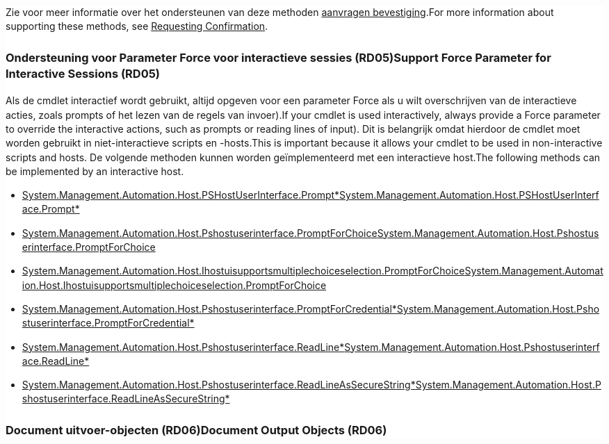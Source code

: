 <span data-ttu-id="d1a5b-199">Zie voor meer informatie over het ondersteunen van deze methoden [aanvragen bevestiging](./requesting-confirmation-from-cmdlets.md).</span><span class="sxs-lookup"><span data-stu-id="d1a5b-199">For more information about supporting these methods, see [Requesting Confirmation](./requesting-confirmation-from-cmdlets.md).</span></span>

### <a name="support-force-parameter-for-interactive-sessions-rd05"></a><span data-ttu-id="d1a5b-200">Ondersteuning voor Parameter Force voor interactieve sessies (RD05)</span><span class="sxs-lookup"><span data-stu-id="d1a5b-200">Support Force Parameter for Interactive Sessions (RD05)</span></span>

<span data-ttu-id="d1a5b-201">Als de cmdlet interactief wordt gebruikt, altijd opgeven voor een parameter Force als u wilt overschrijven van de interactieve acties, zoals prompts of het lezen van de regels van invoer).</span><span class="sxs-lookup"><span data-stu-id="d1a5b-201">If your cmdlet is used interactively, always provide a Force parameter to override the interactive actions, such as prompts or reading lines of input).</span></span> <span data-ttu-id="d1a5b-202">Dit is belangrijk omdat hierdoor de cmdlet moet worden gebruikt in niet-interactieve scripts en -hosts.</span><span class="sxs-lookup"><span data-stu-id="d1a5b-202">This is important because it allows your cmdlet to be used in non-interactive scripts and hosts.</span></span> <span data-ttu-id="d1a5b-203">De volgende methoden kunnen worden geïmplementeerd met een interactieve host.</span><span class="sxs-lookup"><span data-stu-id="d1a5b-203">The following methods can be implemented by an interactive host.</span></span>

- [<span data-ttu-id="d1a5b-204">System.Management.Automation.Host.PSHostUserInterface.Prompt\*</span><span class="sxs-lookup"><span data-stu-id="d1a5b-204">System.Management.Automation.Host.PSHostUserInterface.Prompt\*</span></span>](/dotnet/api/System.Management.Automation.Host.PSHostUserInterface.Prompt)

- [<span data-ttu-id="d1a5b-205">System.Management.Automation.Host.Pshostuserinterface.PromptForChoice</span><span class="sxs-lookup"><span data-stu-id="d1a5b-205">System.Management.Automation.Host.Pshostuserinterface.PromptForChoice</span></span>](/dotnet/api/System.Management.Automation.Host.PSHostUserInterface.PromptForChoice)

- [<span data-ttu-id="d1a5b-206">System.Management.Automation.Host.Ihostuisupportsmultiplechoiceselection.PromptForChoice</span><span class="sxs-lookup"><span data-stu-id="d1a5b-206">System.Management.Automation.Host.Ihostuisupportsmultiplechoiceselection.PromptForChoice</span></span>](/dotnet/api/System.Management.Automation.Host.IHostUISupportsMultipleChoiceSelection.PromptForChoice)

- [<span data-ttu-id="d1a5b-207">System.Management.Automation.Host.Pshostuserinterface.PromptForCredential\*</span><span class="sxs-lookup"><span data-stu-id="d1a5b-207">System.Management.Automation.Host.Pshostuserinterface.PromptForCredential\*</span></span>](/dotnet/api/System.Management.Automation.Host.PSHostUserInterface.PromptForCredential)

- [<span data-ttu-id="d1a5b-208">System.Management.Automation.Host.Pshostuserinterface.ReadLine\*</span><span class="sxs-lookup"><span data-stu-id="d1a5b-208">System.Management.Automation.Host.Pshostuserinterface.ReadLine\*</span></span>](/dotnet/api/System.Management.Automation.Host.PSHostUserInterface.ReadLine)

- [<span data-ttu-id="d1a5b-209">System.Management.Automation.Host.Pshostuserinterface.ReadLineAsSecureString\*</span><span class="sxs-lookup"><span data-stu-id="d1a5b-209">System.Management.Automation.Host.Pshostuserinterface.ReadLineAsSecureString\*</span></span>](/dotnet/api/System.Management.Automation.Host.PSHostUserInterface.ReadLineAsSecureString)

### <a name="document-output-objects-rd06"></a><span data-ttu-id="d1a5b-210">Document uitvoer-objecten (RD06)</span><span class="sxs-lookup"><span data-stu-id="d1a5b-210">Document Output Objects (RD06)</span></span>
